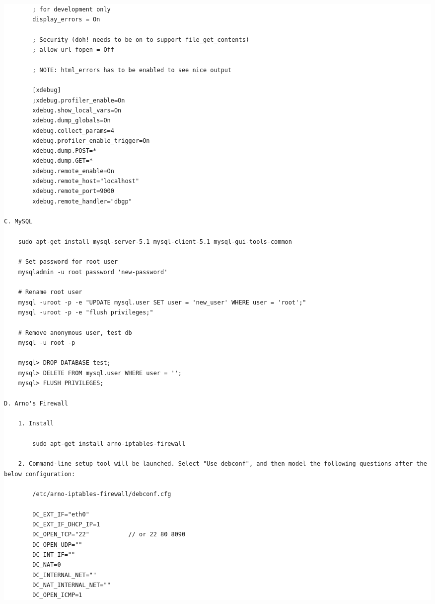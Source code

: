             ; for development only
            display_errors = On 
            
            ; Security (doh! needs to be on to support file_get_contents)
            ; allow_url_fopen = Off
            
            ; NOTE: html_errors has to be enabled to see nice output
            
            [xdebug]
            ;xdebug.profiler_enable=On
            xdebug.show_local_vars=On
            xdebug.dump_globals=On
            xdebug.collect_params=4
            xdebug.profiler_enable_trigger=On
            xdebug.dump.POST=*
            xdebug.dump.GET=*
            xdebug.remote_enable=On
            xdebug.remote_host="localhost"
            xdebug.remote_port=9000
            xdebug.remote_handler="dbgp"
    
    C. MySQL
    
        sudo apt-get install mysql-server-5.1 mysql-client-5.1 mysql-gui-tools-common

        # Set password for root user
        mysqladmin -u root password 'new-password' 
    
        # Rename root user
        mysql -uroot -p -e "UPDATE mysql.user SET user = 'new_user' WHERE user = 'root';"
        mysql -uroot -p -e "flush privileges;"
        
        # Remove anonymous user, test db
        mysql -u root -p
        
        mysql> DROP DATABASE test;
        mysql> DELETE FROM mysql.user WHERE user = '';
        mysql> FLUSH PRIVILEGES;

    D. Arno's Firewall

        1. Install
        
            sudo apt-get install arno-iptables-firewall

        2. Command-line setup tool will be launched. Select "Use debconf", and then model the following questions after the below configuration:

            /etc/arno-iptables-firewall/debconf.cfg

            DC_EXT_IF="eth0"
            DC_EXT_IF_DHCP_IP=1
            DC_OPEN_TCP="22"           // or 22 80 8090
            DC_OPEN_UDP=""
            DC_INT_IF=""
            DC_NAT=0
            DC_INTERNAL_NET=""
            DC_NAT_INTERNAL_NET=""
            DC_OPEN_ICMP=1
